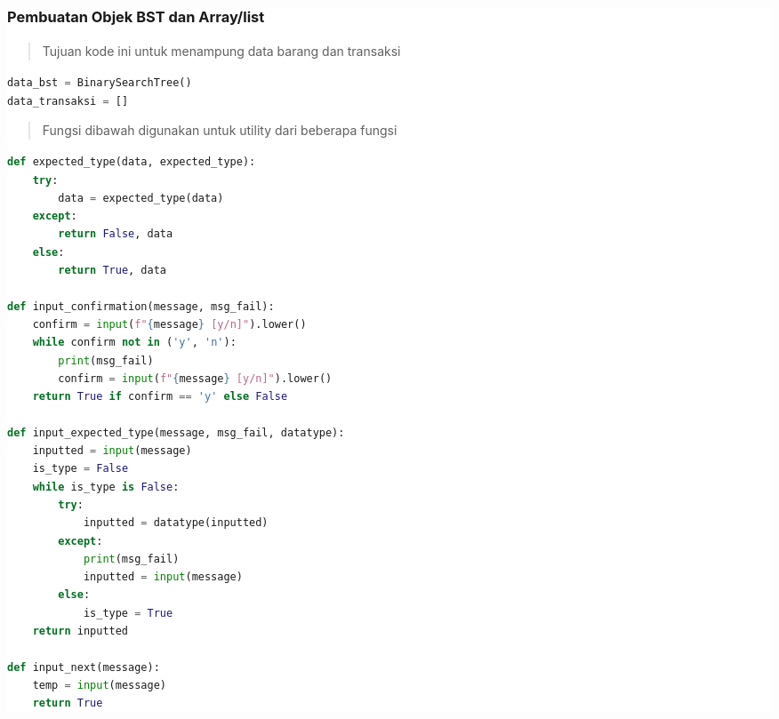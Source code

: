 </div>

<div class="cell markdown" id="jY63BDke7VKF">

### **Pembuatan Objek BST dan Array/list**

</div>

<div class="cell markdown" id="wIna6sLK7fCx">

> Tujuan kode ini untuk menampung data barang dan transaksi

</div>

<div class="cell code" id="N2GGg6vO3-Sv">

``` python
data_bst = BinarySearchTree()
data_transaksi = []
```

</div>

<div class="cell markdown" id="tnLUD_i-fwcd">

> Fungsi dibawah digunakan untuk utility dari beberapa fungsi

</div>

<div class="cell code" id="hn3HzCq4XBfV">

``` python
def expected_type(data, expected_type):
    try:
        data = expected_type(data)
    except:
        return False, data
    else:
        return True, data

def input_confirmation(message, msg_fail):
    confirm = input(f"{message} [y/n]").lower()
    while confirm not in ('y', 'n'):
        print(msg_fail)
        confirm = input(f"{message} [y/n]").lower()
    return True if confirm == 'y' else False

def input_expected_type(message, msg_fail, datatype):
    inputted = input(message)
    is_type = False
    while is_type is False:
        try:
            inputted = datatype(inputted)
        except:
            print(msg_fail)
            inputted = input(message)
        else:
            is_type = True
    return inputted

def input_next(message):
    temp = input(message)
    return True
```
